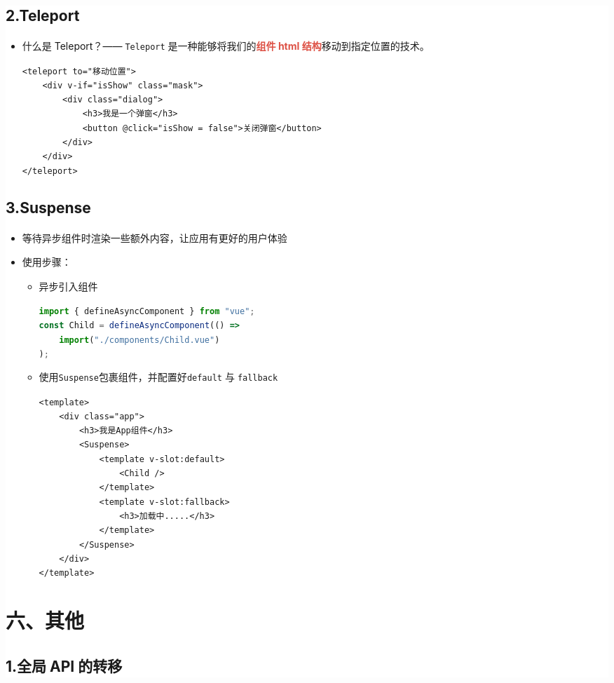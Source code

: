 ## 2.Teleport

-   什么是 Teleport？—— `Teleport` 是一种能够将我们的<strong style="color:#DD5145">组件 html 结构</strong>移动到指定位置的技术。

    ```vue
    <teleport to="移动位置">
    	<div v-if="isShow" class="mask">
    		<div class="dialog">
    			<h3>我是一个弹窗</h3>
    			<button @click="isShow = false">关闭弹窗</button>
    		</div>
    	</div>
    </teleport>
    ```

## 3.Suspense

-   等待异步组件时渲染一些额外内容，让应用有更好的用户体验

-   使用步骤：

    -   异步引入组件

        ```js
        import { defineAsyncComponent } from "vue";
        const Child = defineAsyncComponent(() =>
            import("./components/Child.vue")
        );
        ```

    -   使用`Suspense`包裹组件，并配置好`default` 与 `fallback`

        ```vue
        <template>
            <div class="app">
                <h3>我是App组件</h3>
                <Suspense>
                    <template v-slot:default>
                        <Child />
                    </template>
                    <template v-slot:fallback>
                        <h3>加载中.....</h3>
                    </template>
                </Suspense>
            </div>
        </template>
        ```

# 六、其他

## 1.全局 API 的转移
